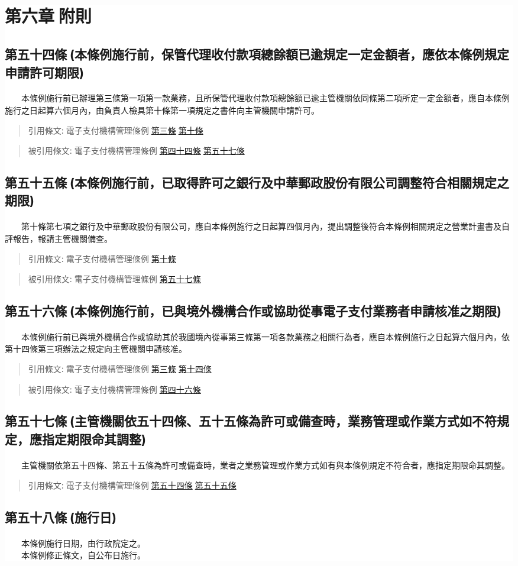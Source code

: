 
第六章  附則
============
第五十四條 (本條例施行前，保管代理收付款項總餘額已逾規定一定金額者，應依本條例規定申請許可期限)
-----------------------------------------------------------------------------------------------
　　本條例施行前已辦理第三條第一項第一款業務，且所保管代理收付款項總餘額已逾主管機關依同條第二項所定一定金額者，應自本條例施行之日起算六個月內，由負責人檢具第十條第一項規定之書件向主管機關申請許可。  
> 引用條文: 電子支付機構管理條例 [第三條](../../經濟貿易/商業/電子支付機構管理條例.md#第三條-電子支付機構之定義) [第十條](../../經濟貿易/商業/電子支付機構管理條例.md#第十條-申請經營電子支付機構業務許可應檢具之書件)

> 被引用條文: 電子支付機構管理條例 [第四十四條](../../經濟貿易/商業/電子支付機構管理條例.md#第四十四條-未經主管機關許可，經營電子支付機構業務之刑罰) [第五十七條](../../經濟貿易/商業/電子支付機構管理條例.md#第五十七條-主管機關依五十四條、五十五條為許可或備查時，業務管理或作業方式如不符規定，應指定期限命其調整)



第五十五條 (本條例施行前，已取得許可之銀行及中華郵政股份有限公司調整符合相關規定之期限)
---------------------------------------------------------------------------------------
　　第十條第七項之銀行及中華郵政股份有限公司，應自本條例施行之日起算四個月內，提出調整後符合本條例相關規定之營業計畫書及自評報告，報請主管機關備查。  
> 引用條文: 電子支付機構管理條例 [第十條](../../經濟貿易/商業/電子支付機構管理條例.md#第十條-申請經營電子支付機構業務許可應檢具之書件)

> 被引用條文: 電子支付機構管理條例 [第五十七條](../../經濟貿易/商業/電子支付機構管理條例.md#第五十七條-主管機關依五十四條、五十五條為許可或備查時，業務管理或作業方式如不符規定，應指定期限命其調整)



第五十六條 (本條例施行前，已與境外機構合作或協助從事電子支付業務者申請核准之期限)
---------------------------------------------------------------------------------
　　本條例施行前已與境外機構合作或協助其於我國境內從事第三條第一項各款業務之相關行為者，應自本條例施行之日起算六個月內，依第十四條第三項辦法之規定向主管機關申請核准。  
> 引用條文: 電子支付機構管理條例 [第三條](../../經濟貿易/商業/電子支付機構管理條例.md#第三條-電子支付機構之定義) [第十四條](../../經濟貿易/商業/電子支付機構管理條例.md#第十四條-境外機構於我國境內經營電子支付機構業務之管理，及與境外機構合作或協助我國境內從事電子支付機構業務相關行為之管理)

> 被引用條文: 電子支付機構管理條例 [第四十六條](../../經濟貿易/商業/電子支付機構管理條例.md#第四十六條-未經主管機關核准，與境外機構合作或協助於我國境內從事電子支付機構業務相關行為之刑罰)



第五十七條 (主管機關依五十四條、五十五條為許可或備查時，業務管理或作業方式如不符規定，應指定期限命其調整)
---------------------------------------------------------------------------------------------------------
　　主管機關依第五十四條、第五十五條為許可或備查時，業者之業務管理或作業方式如有與本條例規定不符合者，應指定期限命其調整。  
> 引用條文: 電子支付機構管理條例 [第五十四條](../../經濟貿易/商業/電子支付機構管理條例.md#第五十四條-本條例施行前，保管代理收付款項總餘額已逾規定一定金額者，應依本條例規定申請許可期限) [第五十五條](../../經濟貿易/商業/電子支付機構管理條例.md#第五十五條-本條例施行前，已取得許可之銀行及中華郵政股份有限公司調整符合相關規定之期限)



第五十八條 (施行日)
-------------------
　　本條例施行日期，由行政院定之。  
　　本條例修正條文，自公布日施行。